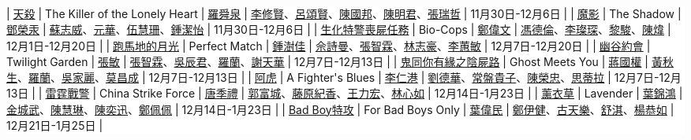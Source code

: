 | [天殺](https://zh.wikipedia.org/wiki/天殺 "wikilink")                   | The Killer of the Lonely Heart            | [羅舜泉](https://zh.wikipedia.org/wiki/羅舜泉 "wikilink")                                                     | [李修賢](https://zh.wikipedia.org/wiki/李修賢 "wikilink")、[呂頌賢](../Page/呂頌賢.md "wikilink")、[陳國邦](../Page/陳國邦.md "wikilink")、[陳明君](../Page/陳明君.md "wikilink")、[張瑞哲](https://zh.wikipedia.org/wiki/張瑞哲 "wikilink")    | 11月30日-12月6日                                                                                                                                           |
| [魔影](https://zh.wikipedia.org/wiki/魔影 "wikilink")                   | The Shadow                                | [鄧榮汞](https://zh.wikipedia.org/wiki/鄧榮汞 "wikilink")                                                     | [蘇志威](../Page/蘇志威.md "wikilink")、[元華](../Page/元華.md "wikilink")、[伍慧珊](../Page/伍慧珊.md "wikilink")、[鍾潔怡](https://zh.wikipedia.org/wiki/鍾潔怡 "wikilink")                                                          | 11月30日-12月6日                                                                                                                                           |
| [生化特警喪屍任務](https://zh.wikipedia.org/wiki/生化特警喪屍任務 "wikilink")       | Bio-Cops                                  | [鄭偉文](../Page/鄭偉文.md "wikilink")                                                                        | [馮德倫](../Page/馮德倫.md "wikilink")、[李璨琛](../Page/李璨琛.md "wikilink")、[黎駿](https://zh.wikipedia.org/wiki/黎駿 "wikilink")、[陳煒](https://zh.wikipedia.org/wiki/陳煒_\(香港藝人\) "wikilink")                                | 12月1日-12月20日                                                                                                                                           |
| [跑馬地的月光](https://zh.wikipedia.org/wiki/跑馬地的月光 "wikilink")           | Perfect Match                             | [鍾澍佳](../Page/鍾澍佳.md "wikilink")                                                                        | [佘詩曼](https://zh.wikipedia.org/wiki/佘詩曼 "wikilink")、[張智霖](../Page/張智霖.md "wikilink")、[林志豪](https://zh.wikipedia.org/wiki/林志豪 "wikilink")、[李蕙敏](../Page/李蕙敏.md "wikilink")                                     | 12月7日-12月20日                                                                                                                                           |
| [幽谷約會](https://zh.wikipedia.org/wiki/幽谷約會 "wikilink")               | Twilight Garden                           | [張敏](https://zh.wikipedia.org/wiki/張敏 "wikilink")                                                       | [張智霖](../Page/張智霖.md "wikilink")、[吳辰君](../Page/吳辰君.md "wikilink")、[羅蘭](https://zh.wikipedia.org/wiki/羅蘭 "wikilink")、[謝天華](../Page/謝天華.md "wikilink")                                                          | 12月7日-12月13日                                                                                                                                           |
| [鬼同你有緣之陰屍路](https://zh.wikipedia.org/wiki/鬼同你有緣之陰屍路 "wikilink")     | Ghost Meets You                           | [蔣國權](https://zh.wikipedia.org/wiki/蔣國權 "wikilink")                                                     | [黃秋生](../Page/黃秋生.md "wikilink")、[羅蘭](https://zh.wikipedia.org/wiki/羅蘭 "wikilink")、[吳家麗](https://zh.wikipedia.org/wiki/吳家麗 "wikilink")、[莫昌成](https://zh.wikipedia.org/wiki/莫昌成 "wikilink")                    | 12月7日-12月13日                                                                                                                                           |
| [阿虎](../Page/阿虎.md "wikilink")                                      | A Fighter's Blues                         | [李仁港](../Page/李仁港.md "wikilink")                                                                        | [劉德華](../Page/劉德華.md "wikilink")、[常盤貴子](../Page/常盤貴子.md "wikilink")、[陳榮忠](https://zh.wikipedia.org/wiki/陳榮忠 "wikilink")、[思蒂拉](https://zh.wikipedia.org/wiki/思蒂拉 "wikilink")                                   | 12月7日-12月13日                                                                                                                                           |
| [雷霆戰警](../Page/雷霆戰警.md "wikilink")                                  | China Strike Force                        | [唐季禮](../Page/唐季禮.md "wikilink")                                                                        | [郭富城](../Page/郭富城.md "wikilink")、[藤原紀香](https://zh.wikipedia.org/wiki/藤原紀香 "wikilink")、[王力宏](../Page/王力宏.md "wikilink")、[林心如](https://zh.wikipedia.org/wiki/林心如 "wikilink")                                   | 12月14日-1月23日                                                                                                                                           |
| [薰衣草](../Page/薰衣草_\(電影\).md "wikilink")                             | Lavender                                  | [葉錦鴻](https://zh.wikipedia.org/wiki/葉錦鴻 "wikilink")                                                     | [金城武](../Page/金城武.md "wikilink")、[陳慧琳](../Page/陳慧琳.md "wikilink")、[陳奕迅](../Page/陳奕迅.md "wikilink")、[鄭佩佩](../Page/鄭佩佩.md "wikilink")                                                                           | 12月14日-1月23日                                                                                                                                           |
| [Bad Boy特攻](https://zh.wikipedia.org/wiki/Bad_Boy特攻 "wikilink")     | For Bad Boys Only                         | [葉偉民](https://zh.wikipedia.org/wiki/葉偉民 "wikilink")                                                     | [鄭伊健](../Page/鄭伊健.md "wikilink")、[古天樂](../Page/古天樂.md "wikilink")、[舒淇](../Page/舒淇.md "wikilink")、[楊恭如](../Page/楊恭如.md "wikilink")                                                                             | 12月21日-1月25日                                                                                                                                           |